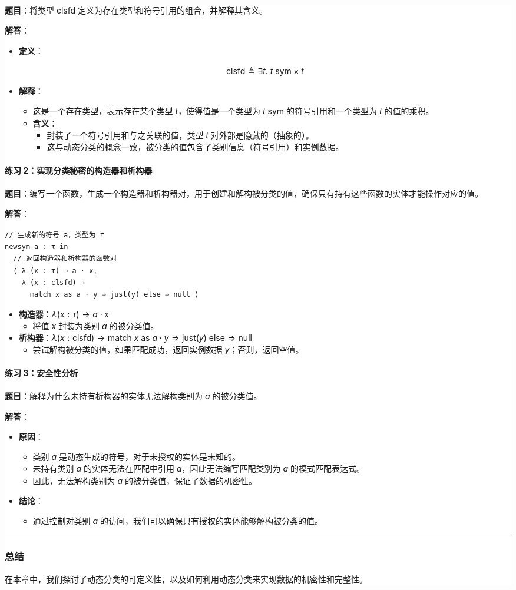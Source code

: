 **题目**：将类型 $\text{clsfd}$ 定义为存在类型和符号引用的组合，并解释其含义。

**解答**：

- **定义**：

  $$
  \text{clsfd} \triangleq \exists t.\ t\ \text{sym} \times t
  $$

- **解释**：

  - 这是一个存在类型，表示存在某个类型 $t$，使得值是一个类型为 $t\ \text{sym}$ 的符号引用和一个类型为 $t$ 的值的乘积。
  - **含义**：
    - 封装了一个符号引用和与之关联的值，类型 $t$ 对外部是隐藏的（抽象的）。
    - 这与动态分类的概念一致，被分类的值包含了类别信息（符号引用）和实例数据。

#### 练习 2：实现分类秘密的构造器和析构器

**题目**：编写一个函数，生成一个构造器和析构器对，用于创建和解构被分类的值，确保只有持有这些函数的实体才能操作对应的值。

**解答**：

```pseudo
// 生成新的符号 a，类型为 τ
newsym a : τ in
  // 返回构造器和析构器的函数对
  ⟨ λ (x : τ) → a · x,
    λ (x : clsfd) →
      match x as a · y ⇒ just(y) else ⇒ null ⟩
```

- **构造器**：$\lambda (x : \tau) \rightarrow a \cdot x$
  - 将值 $x$ 封装为类别 $a$ 的被分类值。
- **析构器**：$\lambda (x : \text{clsfd}) \rightarrow \text{match } x\ \text{as}\ a \cdot y \Rightarrow \text{just}(y)\ \text{else} \Rightarrow \text{null}$
  - 尝试解构被分类的值，如果匹配成功，返回实例数据 $y$；否则，返回空值。

#### 练习 3：安全性分析

**题目**：解释为什么未持有析构器的实体无法解构类别为 $a$ 的被分类值。

**解答**：

- **原因**：

  - 类别 $a$ 是动态生成的符号，对于未授权的实体是未知的。
  - 未持有类别 $a$ 的实体无法在匹配中引用 $a$，因此无法编写匹配类别为 $a$ 的模式匹配表达式。
  - 因此，无法解构类别为 $a$ 的被分类值，保证了数据的机密性。

- **结论**：

  - 通过控制对类别 $a$ 的访问，我们可以确保只有授权的实体能够解构被分类的值。

---

### 总结

在本章中，我们探讨了动态分类的可定义性，以及如何利用动态分类来实现数据的机密性和完整性。
